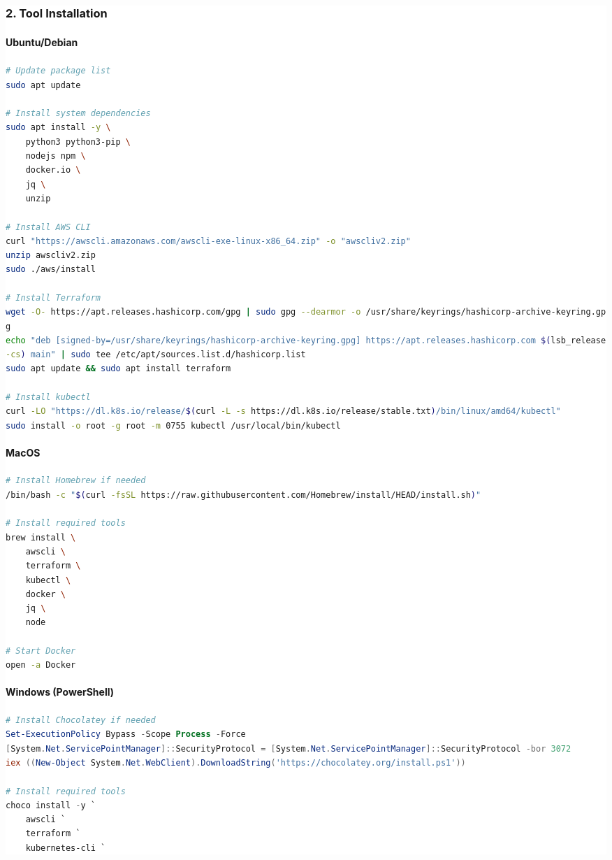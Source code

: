 ### 2. Tool Installation

#### Ubuntu/Debian
```bash
# Update package list
sudo apt update

# Install system dependencies
sudo apt install -y \
    python3 python3-pip \
    nodejs npm \
    docker.io \
    jq \
    unzip

# Install AWS CLI
curl "https://awscli.amazonaws.com/awscli-exe-linux-x86_64.zip" -o "awscliv2.zip"
unzip awscliv2.zip
sudo ./aws/install

# Install Terraform
wget -O- https://apt.releases.hashicorp.com/gpg | sudo gpg --dearmor -o /usr/share/keyrings/hashicorp-archive-keyring.gpg
echo "deb [signed-by=/usr/share/keyrings/hashicorp-archive-keyring.gpg] https://apt.releases.hashicorp.com $(lsb_release -cs) main" | sudo tee /etc/apt/sources.list.d/hashicorp.list
sudo apt update && sudo apt install terraform

# Install kubectl
curl -LO "https://dl.k8s.io/release/$(curl -L -s https://dl.k8s.io/release/stable.txt)/bin/linux/amd64/kubectl"
sudo install -o root -g root -m 0755 kubectl /usr/local/bin/kubectl
```

#### MacOS
```bash
# Install Homebrew if needed
/bin/bash -c "$(curl -fsSL https://raw.githubusercontent.com/Homebrew/install/HEAD/install.sh)"

# Install required tools
brew install \
    awscli \
    terraform \
    kubectl \
    docker \
    jq \
    node

# Start Docker
open -a Docker
```

#### Windows (PowerShell)
```powershell
# Install Chocolatey if needed
Set-ExecutionPolicy Bypass -Scope Process -Force
[System.Net.ServicePointManager]::SecurityProtocol = [System.Net.ServicePointManager]::SecurityProtocol -bor 3072
iex ((New-Object System.Net.WebClient).DownloadString('https://chocolatey.org/install.ps1'))

# Install required tools
choco install -y `
    awscli `
    terraform `
    kubernetes-cli `
```